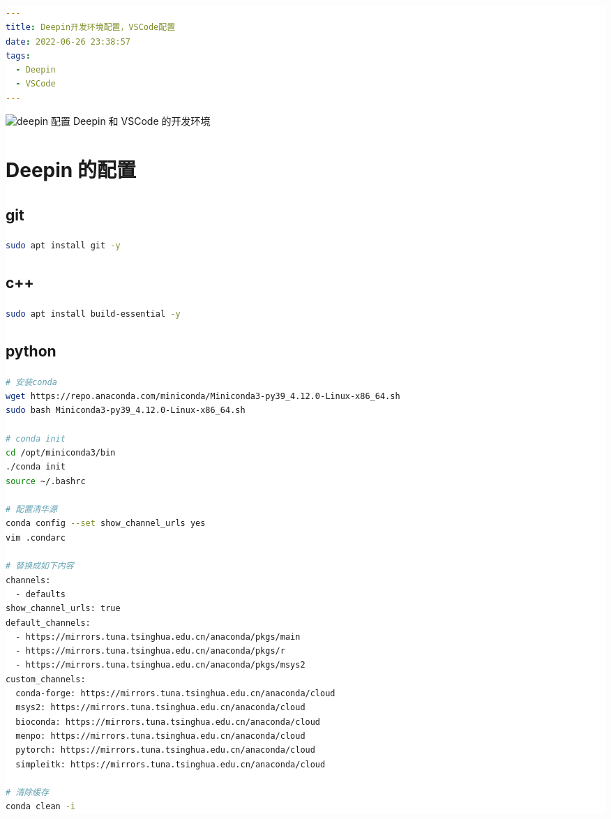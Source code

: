 ```yaml
---
title: Deepin开发环境配置，VSCode配置
date: 2022-06-26 23:38:57
tags:
  - Deepin
  - VSCode
---
```


![deepin](https://s2.loli.net/2023/04/10/dbNlzX1ok7Dhp5w.png)
配置 Deepin 和 VSCode 的开发环境



# Deepin 的配置

## git

```bash
sudo apt install git -y
```

## c++

```bash
sudo apt install build-essential -y
```

## python

```bash
# 安装conda
wget https://repo.anaconda.com/miniconda/Miniconda3-py39_4.12.0-Linux-x86_64.sh
sudo bash Miniconda3-py39_4.12.0-Linux-x86_64.sh

# conda init
cd /opt/miniconda3/bin
./conda init
source ~/.bashrc

# 配置清华源
conda config --set show_channel_urls yes
vim .condarc

# 替换成如下内容
channels:
  - defaults
show_channel_urls: true
default_channels:
  - https://mirrors.tuna.tsinghua.edu.cn/anaconda/pkgs/main
  - https://mirrors.tuna.tsinghua.edu.cn/anaconda/pkgs/r
  - https://mirrors.tuna.tsinghua.edu.cn/anaconda/pkgs/msys2
custom_channels:
  conda-forge: https://mirrors.tuna.tsinghua.edu.cn/anaconda/cloud
  msys2: https://mirrors.tuna.tsinghua.edu.cn/anaconda/cloud
  bioconda: https://mirrors.tuna.tsinghua.edu.cn/anaconda/cloud
  menpo: https://mirrors.tuna.tsinghua.edu.cn/anaconda/cloud
  pytorch: https://mirrors.tuna.tsinghua.edu.cn/anaconda/cloud
  simpleitk: https://mirrors.tuna.tsinghua.edu.cn/anaconda/cloud

# 清除缓存
conda clean -i
```